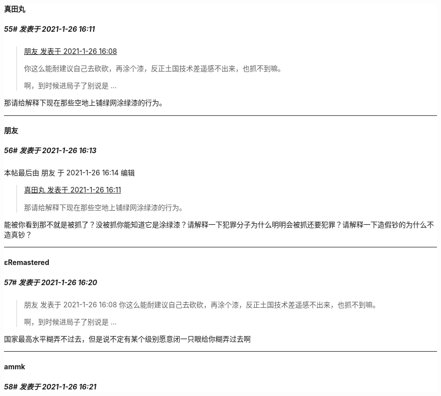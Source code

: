 ####  真田丸  
##### 55#       发表于 2021-1-26 16:11



<blockquote><a href="httphttps://bbs.saraba1st.com/2b/forum.php?mod=redirect&amp;goto=findpost&amp;pid=50150415&amp;ptid=1984722" target="_blank">朋友 发表于 2021-1-26 16:08</a>

你这么能耐建议自己去砍砍，再涂个漆，反正土国技术差遥感不出来，也抓不到嘛。

啊，到时候进局子了别说是 ...</blockquote>
那请给解释下现在那些空地上铺绿网涂绿漆的行为。







*****

####  朋友  
##### 56#       发表于 2021-1-26 16:13



 本帖最后由 朋友 于 2021-1-26 16:14 编辑 
<blockquote><a href="httphttps://bbs.saraba1st.com/2b/forum.php?mod=redirect&amp;goto=findpost&amp;pid=50150457&amp;ptid=1984722" target="_blank">真田丸 发表于 2021-1-26 16:11</a>

那请给解释下现在那些空地上铺绿网涂绿漆的行为。</blockquote>
能被你看到那不就是被抓了？没被抓你能知道它是涂绿漆？请解释一下犯罪分子为什么明明会被抓还要犯罪？请解释一下造假钞的为什么不造真钞？







*****

####  εRemastered  
##### 57#       发表于 2021-1-26 16:20



<blockquote>朋友 发表于 2021-1-26 16:08
你这么能耐建议自己去砍砍，再涂个漆，反正土国技术差遥感不出来，也抓不到嘛。

啊，到时候进局子了别说是 ...</blockquote>
国家最高水平糊弄不过去，但是说不定有某个级别愿意闭一只眼给你糊弄过去啊







*****

####  ammk  
##### 58#       发表于 2021-1-26 16:21



